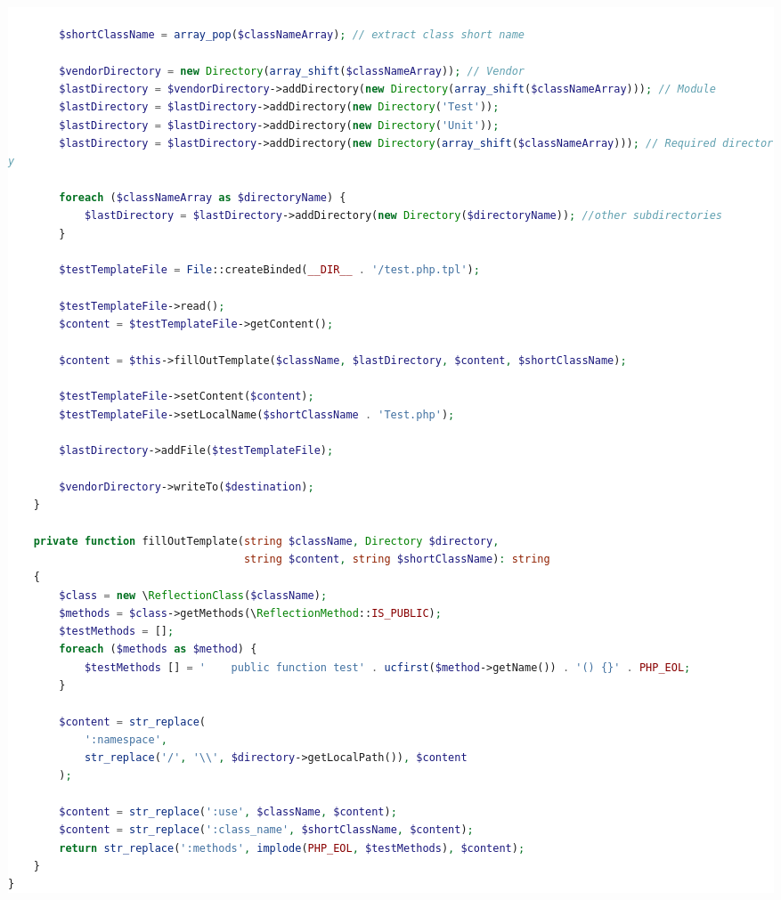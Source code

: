 ```php

        $shortClassName = array_pop($classNameArray); // extract class short name

        $vendorDirectory = new Directory(array_shift($classNameArray)); // Vendor
        $lastDirectory = $vendorDirectory->addDirectory(new Directory(array_shift($classNameArray))); // Module
        $lastDirectory = $lastDirectory->addDirectory(new Directory('Test'));
        $lastDirectory = $lastDirectory->addDirectory(new Directory('Unit'));
        $lastDirectory = $lastDirectory->addDirectory(new Directory(array_shift($classNameArray))); // Required directory

        foreach ($classNameArray as $directoryName) {
            $lastDirectory = $lastDirectory->addDirectory(new Directory($directoryName)); //other subdirectories
        }

        $testTemplateFile = File::createBinded(__DIR__ . '/test.php.tpl');

        $testTemplateFile->read();
        $content = $testTemplateFile->getContent();

        $content = $this->fillOutTemplate($className, $lastDirectory, $content, $shortClassName);

        $testTemplateFile->setContent($content);
        $testTemplateFile->setLocalName($shortClassName . 'Test.php');

        $lastDirectory->addFile($testTemplateFile);

        $vendorDirectory->writeTo($destination);
    }

    private function fillOutTemplate(string $className, Directory $directory,
                                     string $content, string $shortClassName): string
    {
        $class = new \ReflectionClass($className);
        $methods = $class->getMethods(\ReflectionMethod::IS_PUBLIC);
        $testMethods = [];
        foreach ($methods as $method) {
            $testMethods [] = '    public function test' . ucfirst($method->getName()) . '() {}' . PHP_EOL;
        }

        $content = str_replace(
            ':namespace',
            str_replace('/', '\\', $directory->getLocalPath()), $content
        );

        $content = str_replace(':use', $className, $content);
        $content = str_replace(':class_name', $shortClassName, $content);
        return str_replace(':methods', implode(PHP_EOL, $testMethods), $content);
    }
}
```
